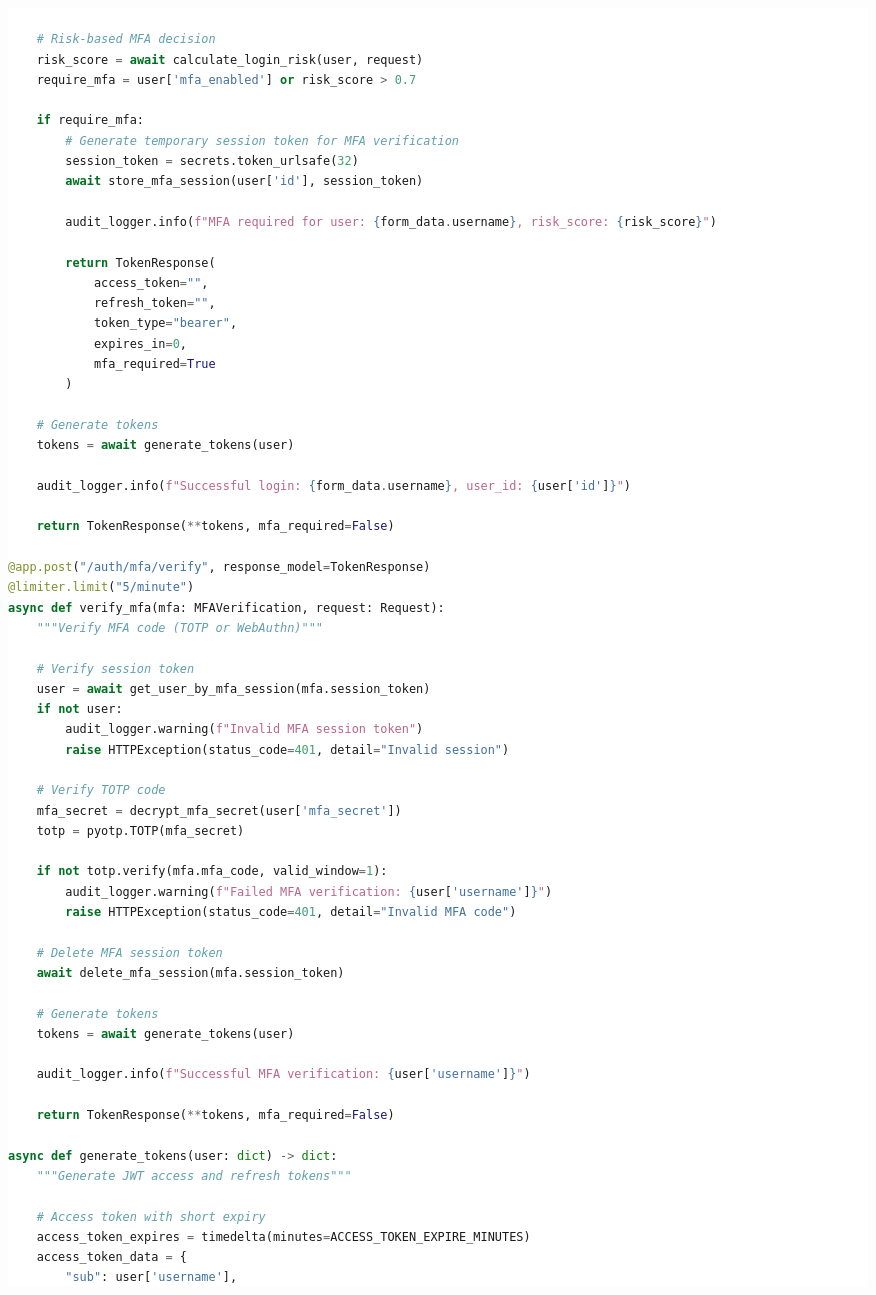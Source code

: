 ```python

    # Risk-based MFA decision
    risk_score = await calculate_login_risk(user, request)
    require_mfa = user['mfa_enabled'] or risk_score > 0.7

    if require_mfa:
        # Generate temporary session token for MFA verification
        session_token = secrets.token_urlsafe(32)
        await store_mfa_session(user['id'], session_token)

        audit_logger.info(f"MFA required for user: {form_data.username}, risk_score: {risk_score}")

        return TokenResponse(
            access_token="",
            refresh_token="",
            token_type="bearer",
            expires_in=0,
            mfa_required=True
        )

    # Generate tokens
    tokens = await generate_tokens(user)

    audit_logger.info(f"Successful login: {form_data.username}, user_id: {user['id']}")

    return TokenResponse(**tokens, mfa_required=False)

@app.post("/auth/mfa/verify", response_model=TokenResponse)
@limiter.limit("5/minute")
async def verify_mfa(mfa: MFAVerification, request: Request):
    """Verify MFA code (TOTP or WebAuthn)"""

    # Verify session token
    user = await get_user_by_mfa_session(mfa.session_token)
    if not user:
        audit_logger.warning(f"Invalid MFA session token")
        raise HTTPException(status_code=401, detail="Invalid session")

    # Verify TOTP code
    mfa_secret = decrypt_mfa_secret(user['mfa_secret'])
    totp = pyotp.TOTP(mfa_secret)

    if not totp.verify(mfa.mfa_code, valid_window=1):
        audit_logger.warning(f"Failed MFA verification: {user['username']}")
        raise HTTPException(status_code=401, detail="Invalid MFA code")

    # Delete MFA session token
    await delete_mfa_session(mfa.session_token)

    # Generate tokens
    tokens = await generate_tokens(user)

    audit_logger.info(f"Successful MFA verification: {user['username']}")

    return TokenResponse(**tokens, mfa_required=False)

async def generate_tokens(user: dict) -> dict:
    """Generate JWT access and refresh tokens"""

    # Access token with short expiry
    access_token_expires = timedelta(minutes=ACCESS_TOKEN_EXPIRE_MINUTES)
    access_token_data = {
        "sub": user['username'],
```